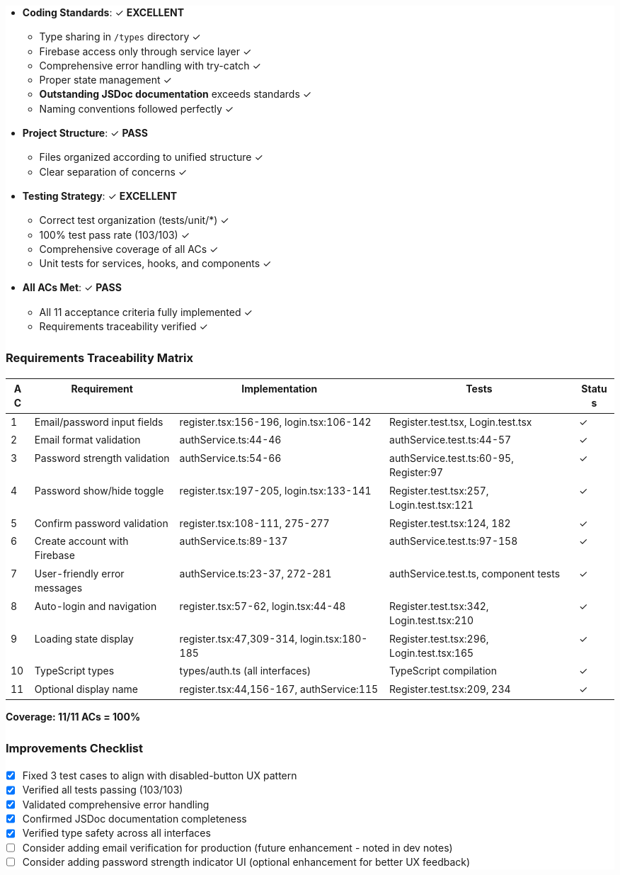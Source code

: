 - **Coding Standards**: ✓ **EXCELLENT**
  - Type sharing in `/types` directory ✓
  - Firebase access only through service layer ✓
  - Comprehensive error handling with try-catch ✓
  - Proper state management ✓
  - **Outstanding JSDoc documentation** exceeds standards ✓
  - Naming conventions followed perfectly ✓

- **Project Structure**: ✓ **PASS**
  - Files organized according to unified structure ✓
  - Clear separation of concerns ✓

- **Testing Strategy**: ✓ **EXCELLENT**
  - Correct test organization (tests/unit/\*) ✓
  - 100% test pass rate (103/103) ✓
  - Comprehensive coverage of all ACs ✓
  - Unit tests for services, hooks, and components ✓

- **All ACs Met**: ✓ **PASS**
  - All 11 acceptance criteria fully implemented ✓
  - Requirements traceability verified ✓

### Requirements Traceability Matrix

| AC  | Requirement                  | Implementation                             | Tests                                     | Status |
| --- | ---------------------------- | ------------------------------------------ | ----------------------------------------- | ------ |
| 1   | Email/password input fields  | register.tsx:156-196, login.tsx:106-142    | Register.test.tsx, Login.test.tsx         | ✓      |
| 2   | Email format validation      | authService.ts:44-46                       | authService.test.ts:44-57                 | ✓      |
| 3   | Password strength validation | authService.ts:54-66                       | authService.test.ts:60-95, Register:97    | ✓      |
| 4   | Password show/hide toggle    | register.tsx:197-205, login.tsx:133-141    | Register.test.tsx:257, Login.test.tsx:121 | ✓      |
| 5   | Confirm password validation  | register.tsx:108-111, 275-277              | Register.test.tsx:124, 182                | ✓      |
| 6   | Create account with Firebase | authService.ts:89-137                      | authService.test.ts:97-158                | ✓      |
| 7   | User-friendly error messages | authService.ts:23-37, 272-281              | authService.test.ts, component tests      | ✓      |
| 8   | Auto-login and navigation    | register.tsx:57-62, login.tsx:44-48        | Register.test.tsx:342, Login.test.tsx:210 | ✓      |
| 9   | Loading state display        | register.tsx:47,309-314, login.tsx:180-185 | Register.test.tsx:296, Login.test.tsx:165 | ✓      |
| 10  | TypeScript types             | types/auth.ts (all interfaces)             | TypeScript compilation                    | ✓      |
| 11  | Optional display name        | register.tsx:44,156-167, authService:115   | Register.test.tsx:209, 234                | ✓      |

**Coverage: 11/11 ACs = 100%**

### Improvements Checklist

- [x] Fixed 3 test cases to align with disabled-button UX pattern
- [x] Verified all tests passing (103/103)
- [x] Validated comprehensive error handling
- [x] Confirmed JSDoc documentation completeness
- [x] Verified type safety across all interfaces
- [ ] Consider adding email verification for production (future enhancement - noted in dev notes)
- [ ] Consider adding password strength indicator UI (optional enhancement for better UX feedback)
